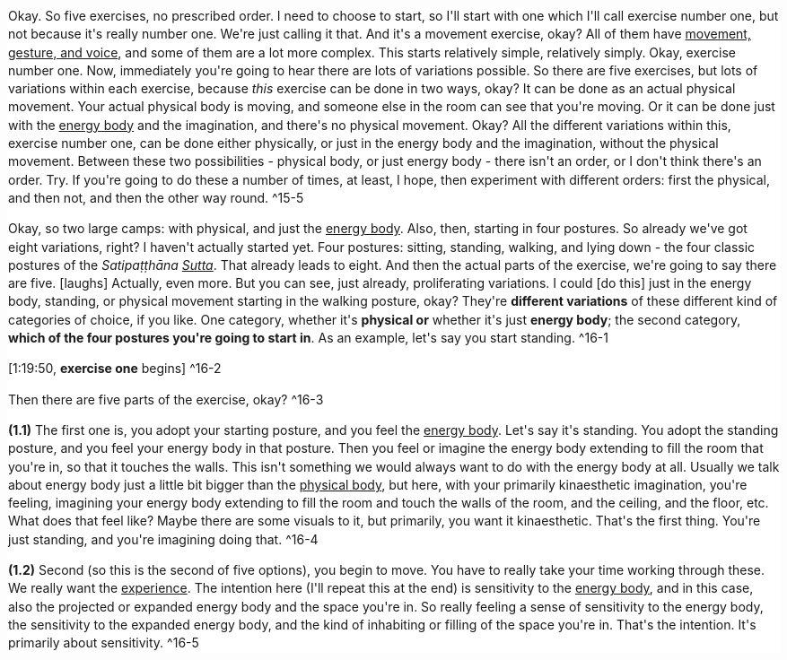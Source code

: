 Okay. So five exercises, no prescribed order. I need to choose to start, so I'll start with one which I'll call exercise number one, but not because it's really number one. We're just calling it that. And it's a movement exercise, okay? All of them have <a aria-label-position="top" aria-label="Embodiment" data-href="Embodiment" href="https://publish.obsidian.md/rob-burbea/Embodiment" class="internal-link" target="_blank" rel="noopener">movement, gesture, and voice</a>, and some of them are a lot more complex. This starts relatively simple, relatively simply. Okay, exercise number one. Now, immediately you're going to hear there are lots of variations possible. So there are five exercises, but lots of variations within each exercise, because _this_ exercise can be done in two ways, okay? It can be done as an actual physical movement. Your actual physical body is moving, and someone else in the room can see that you're moving. Or it can be done just with the <a data-href="energy body" href="https://publish.obsidian.md/rob-burbea/energy+body" class="internal-link" target="_blank" rel="noopener">energy body</a> and the imagination, and there's no physical movement. Okay? All the different variations within this, exercise number one, can be done either physically, or just in the energy body and the imagination, without the physical movement. Between these two possibilities - physical body, or just energy body - there isn't an order, or I don't think there's an order. Try. If you're going to do these a number of times, at least, I hope, then experiment with different orders: first the physical, and then not, and then the other way round. ^15-5

Okay, so two large camps: with physical, and just the <a data-href="energy body" href="https://publish.obsidian.md/rob-burbea/energy+body" class="internal-link" target="_blank" rel="noopener">energy body</a>. Also, then, starting in four postures. So already we've got eight variations, right? I haven't actually started yet. Four postures: sitting, standing, walking, and lying down - the four classic postures of the _Satipaṭṭhāna <a data-href="Sutta" href="https://publish.obsidian.md/rob-burbea/Sutta" class="internal-link" target="_blank" rel="noopener">Sutta</a>_. That already leads to eight. And then the actual parts of the exercise, we're going to say there are five. [laughs] Actually, even more. But you can see, just already, proliferating variations. I could [do this] just in the energy body, standing, or physical movement starting in the walking posture, okay? They're **different variations** of these different kind of categories of choice, if you like. One category, whether it's **physical or** whether it's just **energy body**; the second category, **which of the four postures you're going to start in**. As an example, let's say you start standing. ^16-1

[1:19:50, **exercise one** begins] ^16-2

Then there are five parts of the exercise, okay? ^16-3

**(1.1)** The first one is, you adopt your starting posture, and you feel the <a data-href="energy body" href="https://publish.obsidian.md/rob-burbea/energy+body" class="internal-link" target="_blank" rel="noopener">energy body</a>. Let's say it's standing. You adopt the standing posture, and you feel your energy body in that posture. Then you feel or imagine the energy body extending to fill the room that you're in, so that it touches the walls. This isn't something we would always want to do with the energy body at all. Usually we talk about energy body just a little bit bigger than the <a aria-label-position="top" aria-label="Embodiment" data-href="Embodiment" href="https://publish.obsidian.md/rob-burbea/Embodiment" class="internal-link" target="_blank" rel="noopener">physical body</a>, but here, with your primarily kinaesthetic imagination, you're feeling, imagining your energy body extending to fill the room and touch the walls of the room, and the ceiling, and the floor, etc. What does that feel like? Maybe there are some visuals to it, but primarily, you want it kinaesthetic. That's the first thing. You're just standing, and you're imagining doing that. ^16-4

**(1.2)** Second (so this is the second of five options), you begin to move. You have to really take your time working through these. We really want the <a data-href="experience" href="https://publish.obsidian.md/rob-burbea/experience" class="internal-link" target="_blank" rel="noopener">experience</a>. The intention here (I'll repeat this at the end) is sensitivity to the <a data-href="energy body" href="https://publish.obsidian.md/rob-burbea/energy+body" class="internal-link" target="_blank" rel="noopener">energy body</a>, and in this case, also the projected or expanded energy body and the space you're in. So really feeling a sense of sensitivity to the energy body, the sensitivity to the expanded energy body, and the kind of inhabiting or filling of the space you're in. That's the intention. It's primarily about sensitivity. ^16-5
